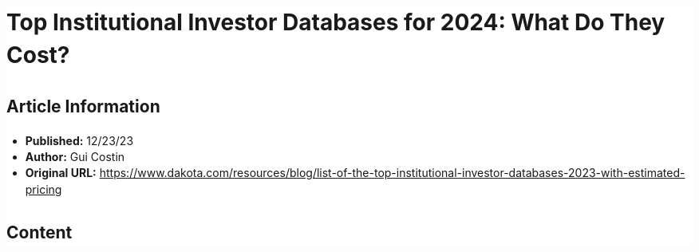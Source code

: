 # Top Institutional Investor Databases for 2024: What Do They Cost?

## Article Information
- **Published:** 12/23/23
- **Author:** Gui Costin
- **Original URL:** https://www.dakota.com/resources/blog/list-of-the-top-institutional-investor-databases-2023-with-estimated-pricing

## Content
